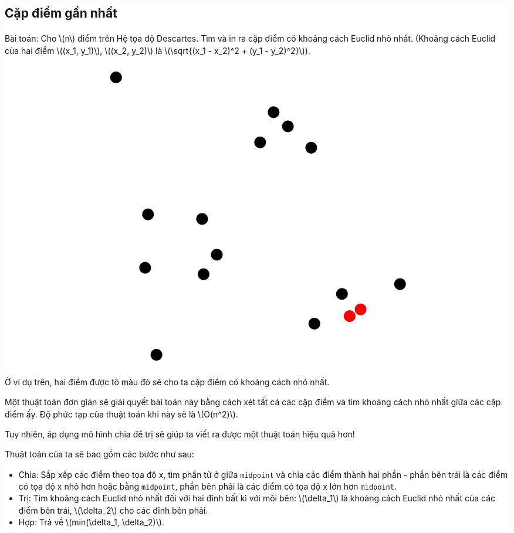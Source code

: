 ## Cặp điểm gần nhất

Bài toán: Cho \\(n\\) điểm trên Hệ tọa độ Descartes. Tìm và in ra cặp điểm có khoảng cách Euclid nhỏ nhất. (Khoảng cách Euclid của hai điểm \\((x_1, y_1)\\), \\((x_2, y_2)\\) là \\(\sqrt{(x_1 - x_2)^2 + (y_1 - y_2)^2}\\)).

<center>
<img src="../images/Closest_pair_of_points.svg" alt="Cặp điểm gần nhất"/>
</center>

Ở ví dụ trên, hai điểm được tô màu đỏ sẽ cho ta cặp điểm có khoảng cách nhỏ nhất.

Một thuật toán đơn giản sẽ giải quyết bài toán này bằng cách xét tất cả các cặp điểm và tìm khoảng cách nhỏ nhất giữa các cặp điểm ấy. Độ phức tạp của thuật toán khi này sẽ là \\(O(n^2)\\). 

Tuy nhiên, áp dụng mô hình chia để trị sẽ giúp ta viết ra được một thuật toán hiệu quả hơn!

Thuật toán của ta sẽ bao gồm các bước như sau:
- Chia: Sắp xếp các điểm theo tọa độ x, tìm phần tử ở giữa `midpoint` và chia các điểm thành hai phần - phần bên trái là các điểm có tọa độ x nhỏ hơn hoặc bằng `midpoint`, phần bên phải là các điểm có tọa độ x lớn hơn `midpoint`.
- Trị: Tìm khoảng cách Euclid nhỏ nhất đối với hai đỉnh bất kì với mỗi bên: \\(\delta_1\\) là khoảng cách Euclid nhỏ nhất của các điểm bên trái, \\(\delta_2\\) cho các đỉnh bên phải.
- Hợp: Trả về \\(min(\delta_1, \delta_2)\\).

<center>